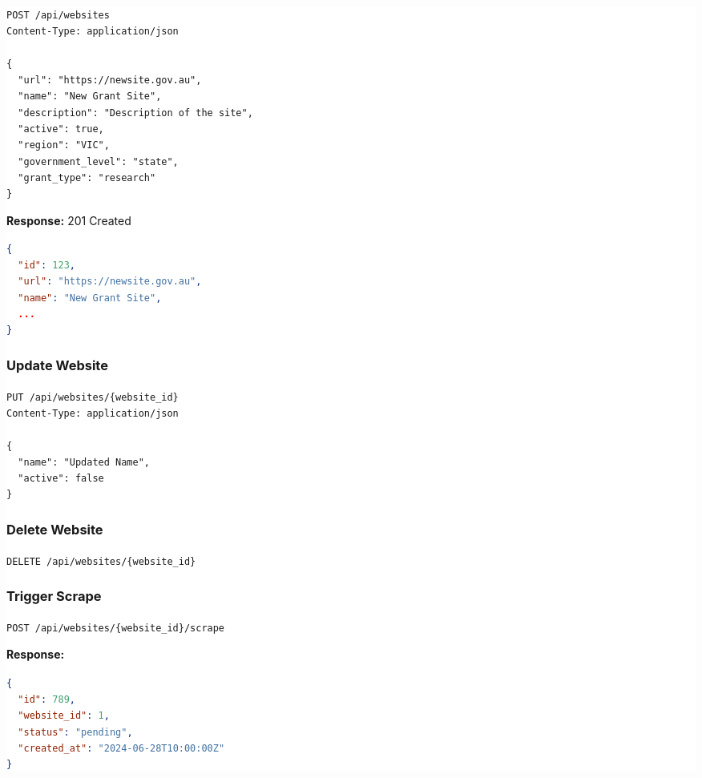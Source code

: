 ```http
POST /api/websites
Content-Type: application/json

{
  "url": "https://newsite.gov.au",
  "name": "New Grant Site",
  "description": "Description of the site",
  "active": true,
  "region": "VIC",
  "government_level": "state",
  "grant_type": "research"
}
```

**Response:** 201 Created
```json
{
  "id": 123,
  "url": "https://newsite.gov.au",
  "name": "New Grant Site",
  ...
}
```

### Update Website

```http
PUT /api/websites/{website_id}
Content-Type: application/json

{
  "name": "Updated Name",
  "active": false
}
```

### Delete Website

```http
DELETE /api/websites/{website_id}
```

### Trigger Scrape

```http
POST /api/websites/{website_id}/scrape
```

**Response:**
```json
{
  "id": 789,
  "website_id": 1,
  "status": "pending",
  "created_at": "2024-06-28T10:00:00Z"
}
```
